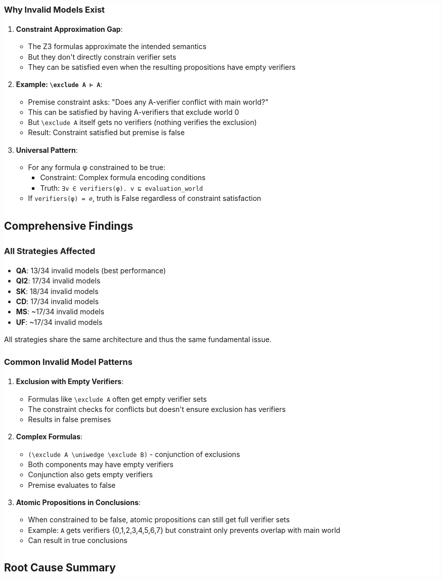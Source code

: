 ### Why Invalid Models Exist

1. **Constraint Approximation Gap**: 
   - The Z3 formulas approximate the intended semantics
   - But they don't directly constrain verifier sets
   - They can be satisfied even when the resulting propositions have empty verifiers

2. **Example: `\exclude A ⊢ A`**:
   - Premise constraint asks: "Does any A-verifier conflict with main world?"
   - This can be satisfied by having A-verifiers that exclude world 0
   - But `\exclude A` itself gets no verifiers (nothing verifies the exclusion)
   - Result: Constraint satisfied but premise is false

3. **Universal Pattern**:
   - For any formula φ constrained to be true:
     - Constraint: Complex formula encoding conditions
     - Truth: `∃v ∈ verifiers(φ). v ⊑ evaluation_world`
   - If `verifiers(φ) = ∅`, truth is False regardless of constraint satisfaction

## Comprehensive Findings

### All Strategies Affected
- **QA**: 13/34 invalid models (best performance)
- **QI2**: 17/34 invalid models  
- **SK**: 18/34 invalid models
- **CD**: 17/34 invalid models
- **MS**: ~17/34 invalid models
- **UF**: ~17/34 invalid models

All strategies share the same architecture and thus the same fundamental issue.

### Common Invalid Model Patterns

1. **Exclusion with Empty Verifiers**:
   - Formulas like `\exclude A` often get empty verifier sets
   - The constraint checks for conflicts but doesn't ensure exclusion has verifiers
   - Results in false premises

2. **Complex Formulas**:
   - `(\exclude A \uniwedge \exclude B)` - conjunction of exclusions
   - Both components may have empty verifiers
   - Conjunction also gets empty verifiers
   - Premise evaluates to false

3. **Atomic Propositions in Conclusions**:
   - When constrained to be false, atomic propositions can still get full verifier sets
   - Example: `A` gets verifiers {0,1,2,3,4,5,6,7} but constraint only prevents overlap with main world
   - Can result in true conclusions

## Root Cause Summary
